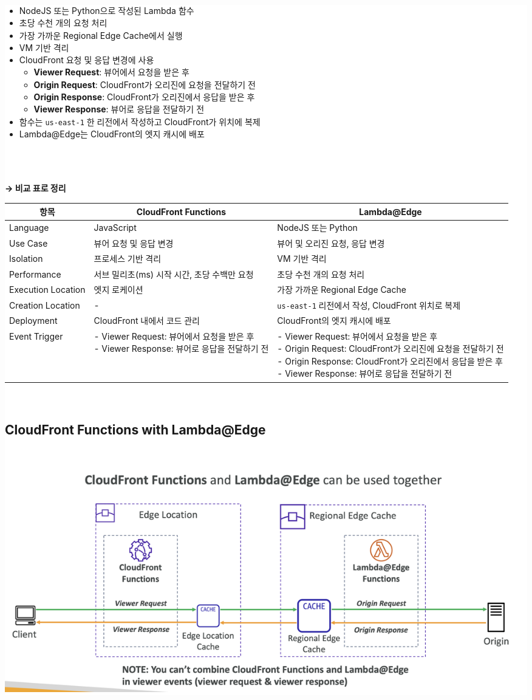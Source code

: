 - NodeJS 또는 Python으로 작성된 Lambda 함수
- 초당 수천 개의 요청 처리
- 가장 가까운 Regional Edge Cache에서 실행
- VM 기반 격리
- CloudFront 요청 및 응답 변경에 사용
  - **Viewer Request**: 뷰어에서 요청을 받은 후
  - **Origin Request**: CloudFront가 오리진에 요청을 전달하기 전
  - **Origin Response**: CloudFront가 오리진에서 응답을 받은 후
  - **Viewer Response**: 뷰어로 응답을 전달하기 전
- 함수는 `us-east-1` 한 리전에서 작성하고 CloudFront가 위치에 복제
- Lambda@Edge는 CloudFront의 엣지 캐시에 배포

</td>
</tr>
</table>
<br><br>

**→ 비교 표로 정리**

| 항목               | CloudFront Functions                                                                        | Lambda@Edge                                                                                                                                                                                                                 |
| ------------------ | ------------------------------------------------------------------------------------------- | --------------------------------------------------------------------------------------------------------------------------------------------------------------------------------------------------------------------------- |
| Language           | JavaScript                                                                                  | NodeJS 또는 Python                                                                                                                                                                                                          |
| Use Case           | 뷰어 요청 및 응답 변경                                                                      | 뷰어 및 오리진 요청, 응답 변경                                                                                                                                                                                              |
| Isolation          | 프로세스 기반 격리                                                                          | VM 기반 격리                                                                                                                                                                                                                |
| Performance        | 서브 밀리초(ms) 시작 시간, 초당 수백만 요청                                                 | 초당 수천 개의 요청 처리                                                                                                                                                                                                    |
| Execution Location | 엣지 로케이션                                                                               | 가장 가까운 Regional Edge Cache                                                                                                                                                                                             |
| Creation Location  | -                                                                                           | `us-east-1` 리전에서 작성, CloudFront 위치로 복제                                                                                                                                                                           |
| Deployment         | CloudFront 내에서 코드 관리                                                                 | CloudFront의 엣지 캐시에 배포                                                                                                                                                                                               |
| Event Trigger      | - Viewer Request: 뷰어에서 요청을 받은 후<br/> - Viewer Response: 뷰어로 응답을 전달하기 전 | - Viewer Request: 뷰어에서 요청을 받은 후 <br/> - Origin Request: CloudFront가 오리진에 요청을 전달하기 전<br/> - Origin Response: CloudFront가 오리진에서 응답을 받은 후<br/> - Viewer Response: 뷰어로 응답을 전달하기 전 |

<br/>

## CloudFront Functions with Lambda@Edge

<br><img src="./img/cloudFront_functions_lambda_edge_img4.png" width="100%" /><br>
